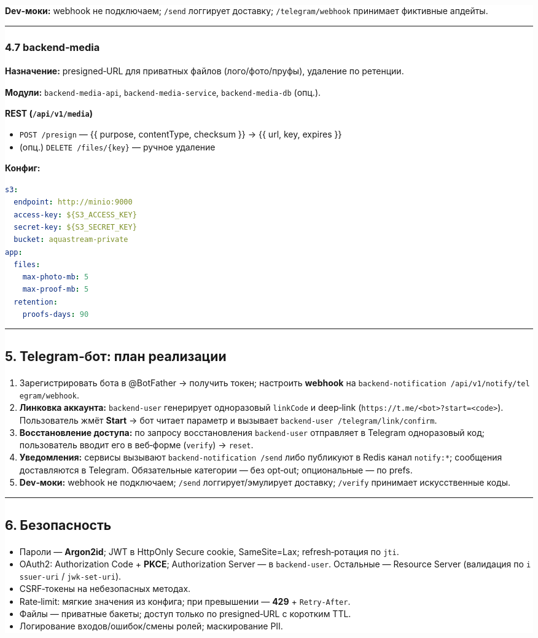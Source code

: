 **Dev‑моки:** webhook не подключаем; `/send` логгирует доставку; `/telegram/webhook` принимает фиктивные апдейты.

---

### 4.7 backend‑media
**Назначение:** presigned‑URL для приватных файлов (лого/фото/пруфы), удаление по ретенции.

**Модули:** `backend-media-api`, `backend-media-service`, `backend-media-db` (опц.).

**REST (`/api/v1/media`)**
- `POST /presign` — {{ purpose, contentType, checksum }} → {{ url, key, expires }}
- (опц.) `DELETE /files/{key}` — ручное удаление

**Конфиг:**
```yaml
s3:
  endpoint: http://minio:9000
  access-key: ${S3_ACCESS_KEY}
  secret-key: ${S3_SECRET_KEY}
  bucket: aquastream-private
app:
  files:
    max-photo-mb: 5
    max-proof-mb: 5
  retention:
    proofs-days: 90
```

---

## 5. Telegram‑бот: план реализации
1) Зарегистрировать бота в @BotFather → получить токен; настроить **webhook** на `backend-notification /api/v1/notify/telegram/webhook`.
2) **Линковка аккаунта:** `backend-user` генерирует одноразовый `linkCode` и deep‑link (`https://t.me/<bot>?start=<code>`). Пользователь жмёт **Start** → бот читает параметр и вызывает `backend-user /telegram/link/confirm`.
3) **Восстановление доступа:** по запросу восстановления `backend-user` отправляет в Telegram одноразовый код; пользователь вводит его в веб‑форме (`verify`) → `reset`.
4) **Уведомления:** сервисы вызывают `backend-notification /send` либо публикуют в Redis канал `notify:*`; сообщения доставляются в Telegram. Обязательные категории — без opt‑out; опциональные — по prefs.
5) **Dev‑моки:** webhook не подключаем; `/send` логгирует/эмулирует доставку; `/verify` принимает искусственные коды.

---

## 6. Безопасность
- Пароли — **Argon2id**; JWT в HttpOnly Secure cookie, SameSite=Lax; refresh‑ротация по `jti`.
- OAuth2: Authorization Code + **PKCE**; Authorization Server — в `backend-user`. Остальные — Resource Server (валидация по `issuer-uri` / `jwk-set-uri`).
- CSRF‑токены на небезопасных методах.
- Rate‑limit: мягкие значения из конфига; при превышении — **429** + `Retry‑After`.
- Файлы — приватные бакеты; доступ только по presigned‑URL с коротким TTL.
- Логирование входов/ошибок/смены ролей; маскирование PII.

